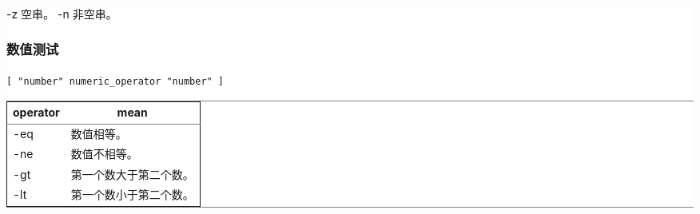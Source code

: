 
<tr>
<td class="org-left">-z</td>
<td class="org-left">空串。</td>
</tr>


<tr>
<td class="org-left">-n</td>
<td class="org-left">非空串。</td>
</tr>
</tbody>
</table>


<a id="org4b252b3"></a>

### 数值测试

    [ "number" numeric_operator "number" ]

<table border="2" cellspacing="0" cellpadding="6" rules="groups" frame="hsides">


<colgroup>
<col  class="org-left" />

<col  class="org-left" />
</colgroup>
<thead>
<tr>
<th scope="col" class="org-left">operator</th>
<th scope="col" class="org-left">mean</th>
</tr>
</thead>

<tbody>
<tr>
<td class="org-left">-eq</td>
<td class="org-left">数值相等。</td>
</tr>


<tr>
<td class="org-left">-ne</td>
<td class="org-left">数值不相等。</td>
</tr>


<tr>
<td class="org-left">-gt</td>
<td class="org-left">第一个数大于第二个数。</td>
</tr>


<tr>
<td class="org-left">-lt</td>
<td class="org-left">第一个数小于第二个数。</td>
</tr>
